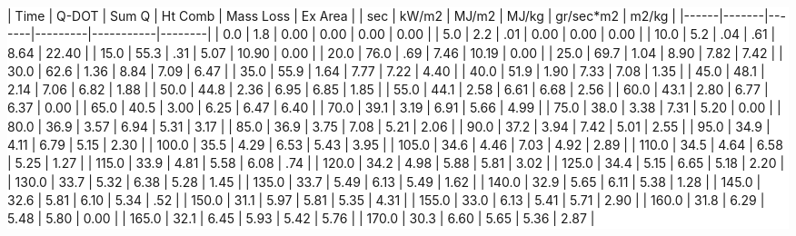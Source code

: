 | Time | Q-DOT | Sum Q | Ht Comb | Mass Loss | Ex Area |
| sec | kW/m2 | MJ/m2 | MJ/kg | gr/sec*m2 | m2/kg |
|------|-------|-------|---------|-----------|--------|
| 0.0 | 1.8 | 0.00 | 0.00 | 0.00 | 0.00 |
| 5.0 | 2.2 | .01 | 0.00 | 0.00 | 0.00 |
| 10.0 | 5.2 | .04 | .61 | 8.64 | 22.40 |
| 15.0 | 55.3 | .31 | 5.07 | 10.90 | 0.00 |
| 20.0 | 76.0 | .69 | 7.46 | 10.19 | 0.00 |
| 25.0 | 69.7 | 1.04 | 8.90 | 7.82 | 7.42 |
| 30.0 | 62.6 | 1.36 | 8.84 | 7.09 | 6.47 |
| 35.0 | 55.9 | 1.64 | 7.77 | 7.22 | 4.40 |
| 40.0 | 51.9 | 1.90 | 7.33 | 7.08 | 1.35 |
| 45.0 | 48.1 | 2.14 | 7.06 | 6.82 | 1.88 |
| 50.0 | 44.8 | 2.36 | 6.95 | 6.85 | 1.85 |
| 55.0 | 44.1 | 2.58 | 6.61 | 6.68 | 2.56 |
| 60.0 | 43.1 | 2.80 | 6.77 | 6.37 | 0.00 |
| 65.0 | 40.5 | 3.00 | 6.25 | 6.47 | 6.40 |
| 70.0 | 39.1 | 3.19 | 6.91 | 5.66 | 4.99 |
| 75.0 | 38.0 | 3.38 | 7.31 | 5.20 | 0.00 |
| 80.0 | 36.9 | 3.57 | 6.94 | 5.31 | 3.17 |
| 85.0 | 36.9 | 3.75 | 7.08 | 5.21 | 2.06 |
| 90.0 | 37.2 | 3.94 | 7.42 | 5.01 | 2.55 |
| 95.0 | 34.9 | 4.11 | 6.79 | 5.15 | 2.30 |
| 100.0 | 35.5 | 4.29 | 6.53 | 5.43 | 3.95 |
| 105.0 | 34.6 | 4.46 | 7.03 | 4.92 | 2.89 |
| 110.0 | 34.5 | 4.64 | 6.58 | 5.25 | 1.27 |
| 115.0 | 33.9 | 4.81 | 5.58 | 6.08 | .74 |
| 120.0 | 34.2 | 4.98 | 5.88 | 5.81 | 3.02 |
| 125.0 | 34.4 | 5.15 | 6.65 | 5.18 | 2.20 |
| 130.0 | 33.7 | 5.32 | 6.38 | 5.28 | 1.45 |
| 135.0 | 33.7 | 5.49 | 6.13 | 5.49 | 1.62 |
| 140.0 | 32.9 | 5.65 | 6.11 | 5.38 | 1.28 |
| 145.0 | 32.6 | 5.81 | 6.10 | 5.34 | .52 |
| 150.0 | 31.1 | 5.97 | 5.81 | 5.35 | 4.31 |
| 155.0 | 33.0 | 6.13 | 5.41 | 5.71 | 2.90 |
| 160.0 | 31.8 | 6.29 | 5.48 | 5.80 | 0.00 |
| 165.0 | 32.1 | 6.45 | 5.93 | 5.42 | 5.76 |
| 170.0 | 30.3 | 6.60 | 5.65 | 5.36 | 2.87 |